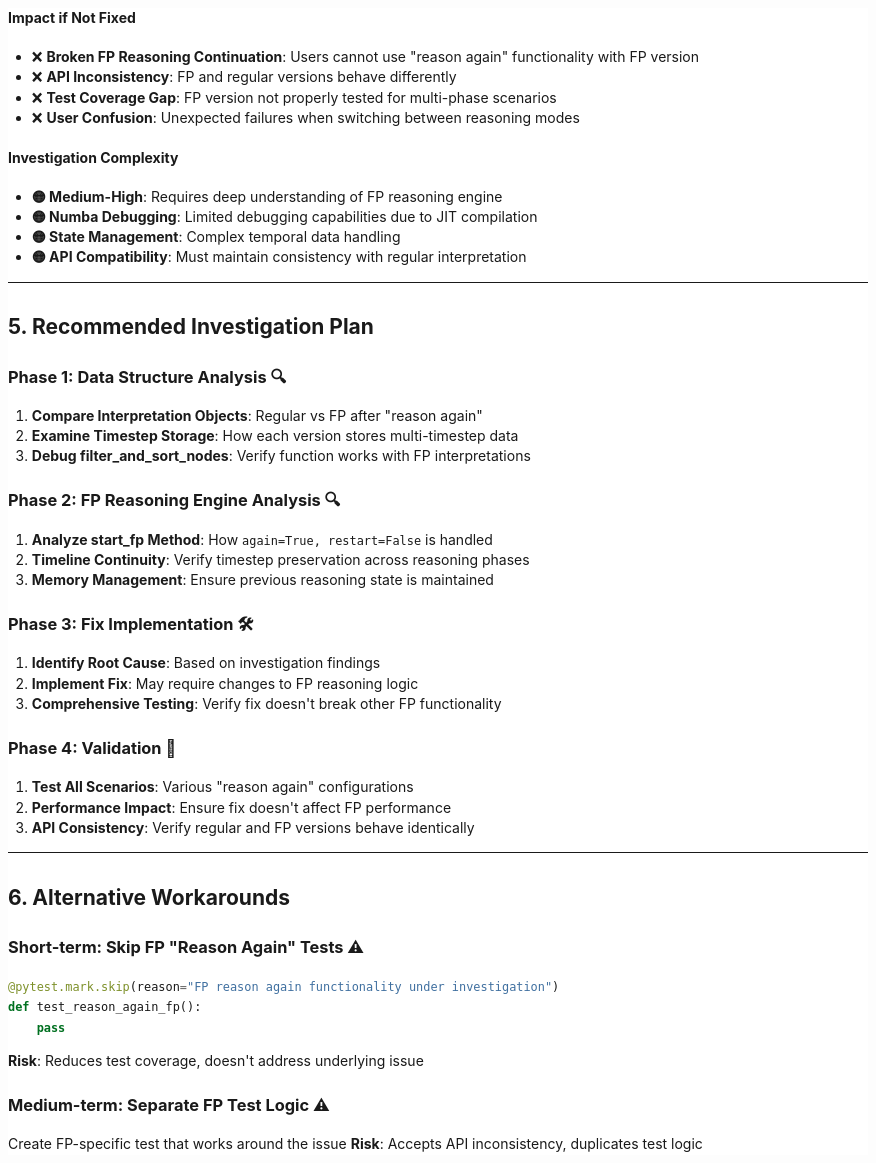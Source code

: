 #### Impact if Not Fixed
- ❌ **Broken FP Reasoning Continuation**: Users cannot use "reason again" functionality with FP version
- ❌ **API Inconsistency**: FP and regular versions behave differently
- ❌ **Test Coverage Gap**: FP version not properly tested for multi-phase scenarios
- ❌ **User Confusion**: Unexpected failures when switching between reasoning modes

#### Investigation Complexity
- **🟡 Medium-High**: Requires deep understanding of FP reasoning engine
- **🟡 Numba Debugging**: Limited debugging capabilities due to JIT compilation
- **🟡 State Management**: Complex temporal data handling
- **🟡 API Compatibility**: Must maintain consistency with regular interpretation

---

## 5. Recommended Investigation Plan

### Phase 1: Data Structure Analysis 🔍
1. **Compare Interpretation Objects**: Regular vs FP after "reason again"
2. **Examine Timestep Storage**: How each version stores multi-timestep data
3. **Debug filter_and_sort_nodes**: Verify function works with FP interpretations

### Phase 2: FP Reasoning Engine Analysis 🔍
1. **Analyze start_fp Method**: How `again=True, restart=False` is handled
2. **Timeline Continuity**: Verify timestep preservation across reasoning phases
3. **Memory Management**: Ensure previous reasoning state is maintained

### Phase 3: Fix Implementation 🛠️
1. **Identify Root Cause**: Based on investigation findings
2. **Implement Fix**: May require changes to FP reasoning logic
3. **Comprehensive Testing**: Verify fix doesn't break other FP functionality

### Phase 4: Validation 🧪
1. **Test All Scenarios**: Various "reason again" configurations
2. **Performance Impact**: Ensure fix doesn't affect FP performance
3. **API Consistency**: Verify regular and FP versions behave identically

---

## 6. Alternative Workarounds

### Short-term: Skip FP "Reason Again" Tests ⚠️
```python
@pytest.mark.skip(reason="FP reason again functionality under investigation")
def test_reason_again_fp():
    pass
```
**Risk**: Reduces test coverage, doesn't address underlying issue

### Medium-term: Separate FP Test Logic ⚠️
Create FP-specific test that works around the issue
**Risk**: Accepts API inconsistency, duplicates test logic
